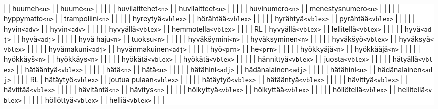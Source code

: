 |  | huumeh`<n>` |  | huume`<n>` |  | |
|  | huvilaittehet`<n>` |  | huvilaitteet`<n>` |  | |
|  | huvinumero`<n>` |  | menestysnumero`<n>` |  | |
|  | hyppymatto`<n>` |  | trampoliini`<n>` |  | |
|  | hyreytyä`<vblex>` |  | hörähtää`<vblex>` |  | |
|  | hyrähtyä`<vblex>` |  | pyrähtää`<vblex>` |  | |
|  | hyvin`<adv>` |  | hyvin`<adv>` |  | |
|  | hyvyällä`<vblex>` |  | hemmotella`<vblex>` |  | |
| RL | hyvyällä`<vblex>` |  | lellitellä`<vblex>` |  | |
|  | hyvä`<adj>` |  | hyvä`<adj>` |  | |
|  | hyvä haju`<n>` |  | tuoksu`<n>` |  | |
|  | hyväkšymini`<n>` |  | hyväksyminen`<n>` |  | |
|  | hyväkšyö`<vblex>` |  | hyväksyä`<vblex>` |  | |
|  | hyvämakuni`<adj>` |  | hyvänmakuinen`<adj>` |  | |
|  | hyö`<prn>` |  | he`<prn>` |  | |
|  | hyökkyäjä`<n>` |  | hyökkääjä`<n>` |  | |
|  | hyökkäyš`<n>` |  | hyökkäys`<n>` |  | |
|  | hyökätä`<vblex>` |  | hyökätä`<vblex>` |  | |
|  | hännittyä`<vblex>` |  | juosta`<vblex>` |  | |
|  | hätyällä`<vblex>` |  | hätääntyä`<vblex>` |  | |
|  | hätä`<n>` |  | hätä`<n>` |  | |
|  | hätähini`<adj>` |  | hädänalainen`<adj>` |  | |
|  | hätähini`<n>` |  | hädänalainen`<adj>` |  | |
| RL | hätäytyö`<vblex>` |  | joutua pulaan`<vblex>` |  | |
|  | hätäytyö`<vblex>` |  | hätääntyä`<vblex>` |  | |
|  | hävittyä`<vblex>` |  | hävittää`<vblex>` |  | |
|  | hävitäntä`<n>` |  | hävitys`<n>` |  | |
|  | hölkyttyä`<vblex>` |  | hölkyttää`<vblex>` |  | |
|  | höllötellä`<vblex>` |  | hellitellä`<vblex>` |  | |
|  | höllöttyä`<vblex>` |  | helliä`<vblex>` |  | |

